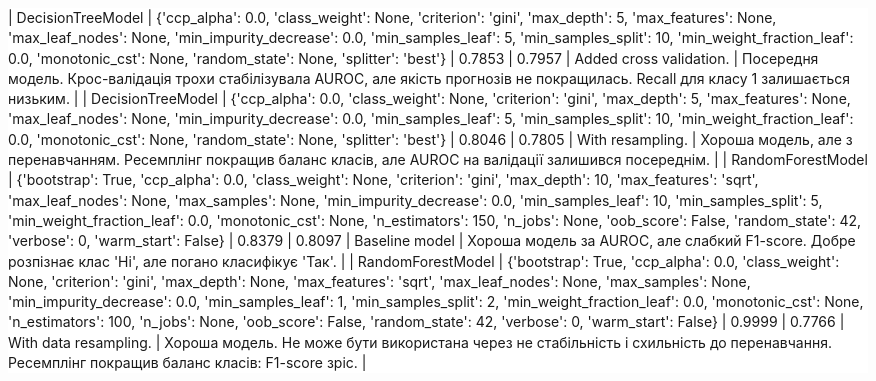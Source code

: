 | DecisionTreeModel       | {'ccp_alpha': 0.0, 'class_weight': None, 'criterion': 'gini', 'max_depth': 5, 'max_features': None, 'max_leaf_nodes': None, 'min_impurity_decrease': 0.0, 'min_samples_leaf': 5, 'min_samples_split': 10, 'min_weight_fraction_leaf': 0.0, 'monotonic_cst': None, 'random_state': None, 'splitter': 'best'}                                                                                                                                                                                                                                                                                                                                                                                                                                                                                                                                                                                                                                                                                                        |      0.7853 |      0.7957 | Added cross validation.                       | Посередня модель. Крос-валідація трохи стабілізувала AUROC, але якість прогнозів не покращилась. Recall для класу 1 залишається низьким.                                               |
| DecisionTreeModel       | {'ccp_alpha': 0.0, 'class_weight': None, 'criterion': 'gini', 'max_depth': 5, 'max_features': None, 'max_leaf_nodes': None, 'min_impurity_decrease': 0.0, 'min_samples_leaf': 5, 'min_samples_split': 10, 'min_weight_fraction_leaf': 0.0, 'monotonic_cst': None, 'random_state': None, 'splitter': 'best'}                                                                                                                                                                                                                                                                                                                                                                                                                                                                                                                                                                                                                                                                                                        |      0.8046 |      0.7805 | With resampling.                              | Хороша модель, але з перенавчанням. Ресемплінг покращив баланс класів, але AUROC на валідації залишився посереднім.                                                                    |
| RandomForestModel       | {'bootstrap': True, 'ccp_alpha': 0.0, 'class_weight': None, 'criterion': 'gini', 'max_depth': 10, 'max_features': 'sqrt', 'max_leaf_nodes': None, 'max_samples': None, 'min_impurity_decrease': 0.0, 'min_samples_leaf': 10, 'min_samples_split': 5, 'min_weight_fraction_leaf': 0.0, 'monotonic_cst': None, 'n_estimators': 150, 'n_jobs': None, 'oob_score': False, 'random_state': 42, 'verbose': 0, 'warm_start': False}                                                                                                                                                                                                                                                                                                                                                                                                                                                                                                                                                                                       |      0.8379 |      0.8097 | Baseline model                                | Хороша модель за AUROC, але слабкий F1-score. Добре розпізнає клас 'Ні', але погано класифікує 'Так'.                                                                                  |
| RandomForestModel       | {'bootstrap': True, 'ccp_alpha': 0.0, 'class_weight': None, 'criterion': 'gini', 'max_depth': None, 'max_features': 'sqrt', 'max_leaf_nodes': None, 'max_samples': None, 'min_impurity_decrease': 0.0, 'min_samples_leaf': 1, 'min_samples_split': 2, 'min_weight_fraction_leaf': 0.0, 'monotonic_cst': None, 'n_estimators': 100, 'n_jobs': None, 'oob_score': False, 'random_state': 42, 'verbose': 0, 'warm_start': False}                                                                                                                                                                                                                                                                                                                                                                                                                                                                                                                                                                                      |      0.9999 |      0.7766 | With data resampling.                         | Хороша модель. Не може бути використана через не стабільність і схильність до перенавчання. Ресемплінг покращив баланс класів: F1-score зріс.                                          |
